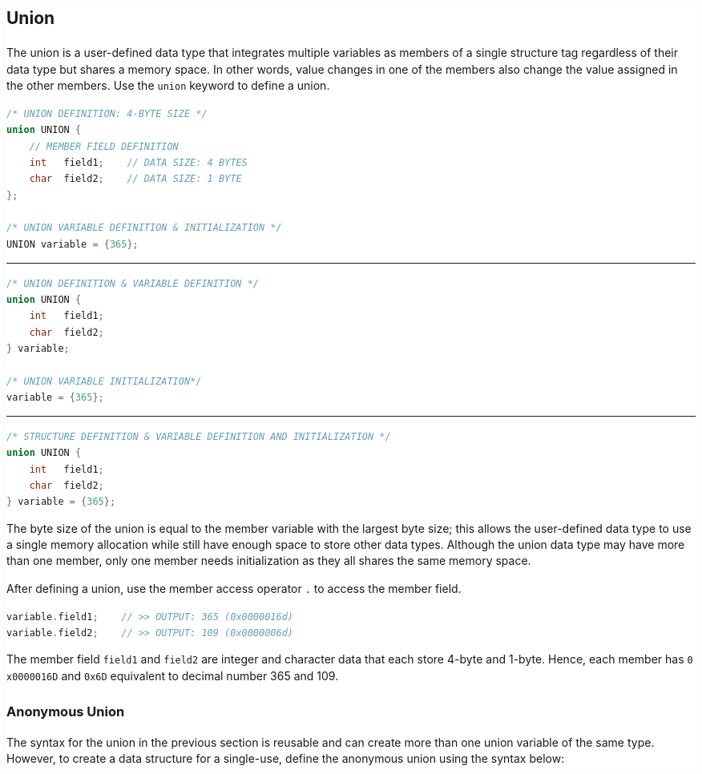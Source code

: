 ## Union
The union is a user-defined data type that integrates multiple variables as members of a single structure tag regardless of their data type but shares a memory space. In other words, value changes in one of the members also change the value assigned in the other members. Use the `union` keyword to define a union.

```cpp
/* UNION DEFINITION: 4-BYTE SIZE */
union UNION {
    // MEMBER FIELD DEFINITION
    int   field1;    // DATA SIZE: 4 BYTES
    char  field2;    // DATA SIZE: 1 BYTE
};

/* UNION VARIABLE DEFINITION & INITIALIZATION */
UNION variable = {365};
```
----
```cpp
/* UNION DEFINITION & VARIABLE DEFINITION */
union UNION {
    int   field1;
    char  field2;
} variable;

/* UNION VARIABLE INITIALIZATION*/
variable = {365};
```
----
```cpp
/* STRUCTURE DEFINITION & VARIABLE DEFINITION AND INITIALIZATION */
union UNION {
    int   field1;
    char  field2;
} variable = {365};
```

The byte size of the union is equal to the member variable with the largest byte size; this allows the user-defined data type to use a single memory allocation while still have enough space to store other data types. Although the union data type may have more than one member, only one member needs initialization as they all shares the same memory space.

After defining a union, use the member access operator `.` to access the member field.

```cpp
variable.field1;    // >> OUTPUT: 365 (0x0000016d)
variable.field2;    // >> OUTPUT: 109 (0x0000006d)
```

The member field `field1` and `field2` are integer and character data that each store 4-byte and 1-byte. Hence, each member has `0x0000016D` and `0x6D` equivalent to decimal number 365 and 109.

### Anonymous Union
The syntax for the union in the previous section is reusable and can create more than one union variable of the same type. However, to create a data structure for a single-use, define the anonymous union using the syntax below:
